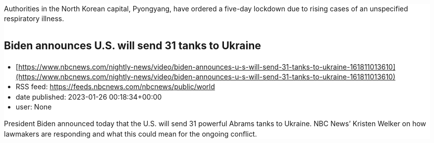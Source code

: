 Authorities in the North Korean capital, Pyongyang, have ordered a five-day lockdown due to rising cases of an unspecified respiratory illness.

## Biden announces U.S. will send 31 tanks to Ukraine
 - [https://www.nbcnews.com/nightly-news/video/biden-announces-u-s-will-send-31-tanks-to-ukraine-161811013610](https://www.nbcnews.com/nightly-news/video/biden-announces-u-s-will-send-31-tanks-to-ukraine-161811013610)
 - RSS feed: https://feeds.nbcnews.com/nbcnews/public/world
 - date published: 2023-01-26 00:18:34+00:00
 - user: None

President Biden announced today that the U.S. will send 31 powerful Abrams tanks to Ukraine. NBC News’ Kristen Welker on how lawmakers are responding and what this could mean for the ongoing conflict.
